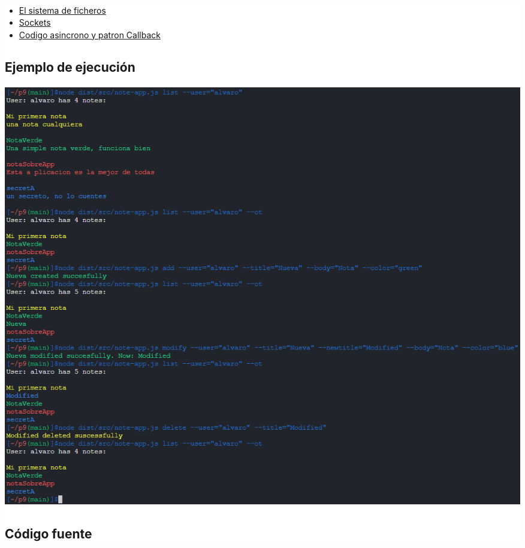 * [El sistema de ficheros](https://ull-esit-inf-dsi-2122.github.io/nodejs-theory/nodejs-filesystem.html)
* [Sockets](https://ull-esit-inf-dsi-2122.github.io/nodejs-theory/nodejs-sockets.html)
* [Codigo asincrono y patron Callback](https://ull-esit-inf-dsi-2122.github.io/nodejs-theory/nodejs-http-callback-pattern.html)

<a name="e2"></a>


## Ejemplo de ejecución
![ejecucion](./images/ejec.png)

<a name="e3"></a>


## Código fuente
